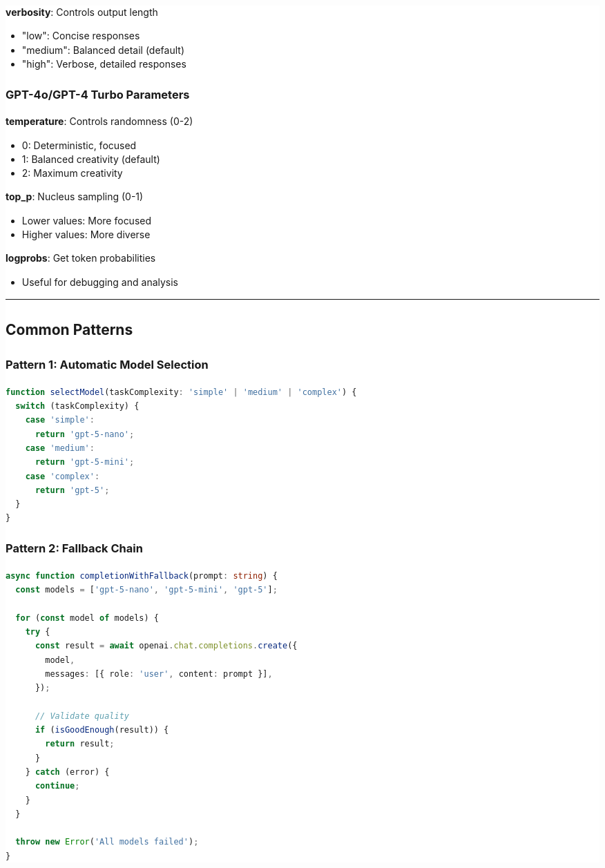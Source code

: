 **verbosity**: Controls output length
- "low": Concise responses
- "medium": Balanced detail (default)
- "high": Verbose, detailed responses

### GPT-4o/GPT-4 Turbo Parameters

**temperature**: Controls randomness (0-2)
- 0: Deterministic, focused
- 1: Balanced creativity (default)
- 2: Maximum creativity

**top_p**: Nucleus sampling (0-1)
- Lower values: More focused
- Higher values: More diverse

**logprobs**: Get token probabilities
- Useful for debugging and analysis

---

## Common Patterns

### Pattern 1: Automatic Model Selection

```typescript
function selectModel(taskComplexity: 'simple' | 'medium' | 'complex') {
  switch (taskComplexity) {
    case 'simple':
      return 'gpt-5-nano';
    case 'medium':
      return 'gpt-5-mini';
    case 'complex':
      return 'gpt-5';
  }
}
```

### Pattern 2: Fallback Chain

```typescript
async function completionWithFallback(prompt: string) {
  const models = ['gpt-5-nano', 'gpt-5-mini', 'gpt-5'];

  for (const model of models) {
    try {
      const result = await openai.chat.completions.create({
        model,
        messages: [{ role: 'user', content: prompt }],
      });

      // Validate quality
      if (isGoodEnough(result)) {
        return result;
      }
    } catch (error) {
      continue;
    }
  }

  throw new Error('All models failed');
}
```
